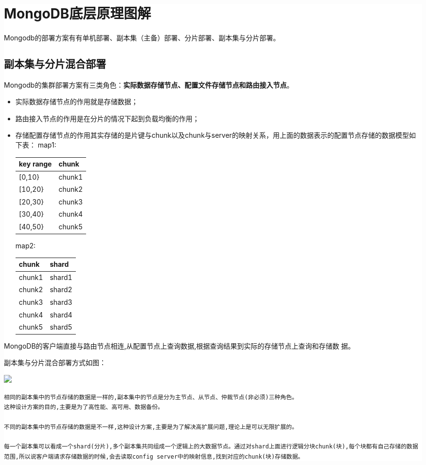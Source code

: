 # MongoDB底层原理图解

Mongodb的部署方案有有单机部署、副本集（主备）部署、分片部署、副本集与分片部署。

## 副本集与分片混合部署

Mongodb的集群部署方案有三类角色：**实际数据存储节点、配置文件存储节点和路由接入节点**。

* 实际数据存储节点的作用就是存储数据；

* 路由接入节点的作用是在分片的情况下起到负载均衡的作用；

* 存储配置存储节点的作用其实存储的是片键与chunk以及chunk与server的映射关系，用上面的数据表示的配置节点存储的数据模型如下表：
  map1:

  | key range | chunk  |
  | --------- | ------ |
  | [0,10}    | chunk1 |
  | [10,20}   | chunk2 |
  | [20,30}   | chunk3 |
  | [30,40}   | chunk4 |
  | [40,50}   | chunk5 |

  map2:

  | chunk  | shard  |
  | ------ | ------ |
  | chunk1 | shard1 |
  | chunk2 | shard2 |
  | chunk3 | shard3 |
  | chunk4 | shard4 |
  | chunk5 | shard5 |

MongoDB的客户端直接与路由节点相连,从配置节点上查询数据,根据查询结果到实际的存储节点上查询和存储数
据。

副本集与分片混合部署方式如图：

![](http://pwtosjisl.bkt.clouddn.com/ipic-blog/2019-09-05-054416.png)

```text
相同的副本集中的节点存储的数据是一样的,副本集中的节点是分为主节点、从节点、仲裁节点(非必须)三种角色。
这种设计方案的目的,主要是为了高性能、高可用、数据备份。

不同的副本集中的节点存储的数据是不一样,这种设计方案,主要是为了解决高扩展问题,理论上是可以无限扩展的。

每一个副本集可以看成一个shard(分片),多个副本集共同组成一个逻辑上的大数据节点。通过对shard上面进行逻辑分块chunk(块),每个块都有自己存储的数据范围,所以说客户端请求存储数据的时候,会去读取config server中的映射信息,找到对应的chunk(块)存储数据。
```
